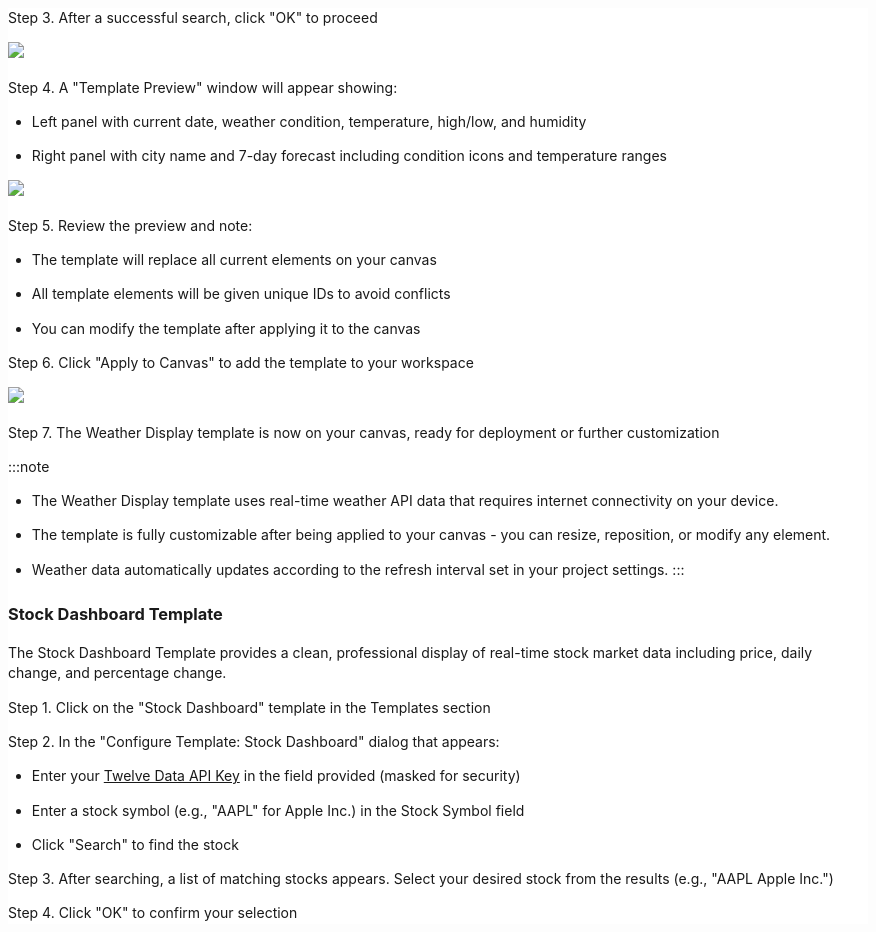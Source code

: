 Step 3. After a successful search, click "OK" to proceed

<div style={{textAlign:'center'}}><img src="https://files.seeedstudio.com/wiki/reterminal_e10xx/img/115.png" style={{width:700, height:'auto'}}/></div>

Step 4. A "Template Preview" window will appear showing:

   - Left panel with current date, weather condition, temperature, high/low, and humidity

   - Right panel with city name and 7-day forecast including condition icons and temperature ranges


<div style={{textAlign:'center'}}><img src="https://files.seeedstudio.com/wiki/reterminal_e10xx/img/116.png" style={{width:700, height:'auto'}}/></div>

Step 5. Review the preview and note:

   - The template will replace all current elements on your canvas

   - All template elements will be given unique IDs to avoid conflicts

   - You can modify the template after applying it to the canvas

Step 6. Click "Apply to Canvas" to add the template to your workspace

<div style={{textAlign:'center'}}><img src="https://files.seeedstudio.com/wiki/reterminal_e10xx/img/117.png" style={{width:1000, height:'auto'}}/></div>

Step 7. The Weather Display template is now on your canvas, ready for deployment or further customization

:::note
- The Weather Display template uses real-time weather API data that requires internet connectivity on your device.

- The template is fully customizable after being applied to your canvas - you can resize, reposition, or modify any element.

- Weather data automatically updates according to the refresh interval set in your project settings.
:::

### Stock Dashboard Template

The Stock Dashboard Template provides a clean, professional display of real-time stock market data including price, daily change, and percentage change.

Step 1. Click on the "Stock Dashboard" template in the Templates section

Step 2. In the "Configure Template: Stock Dashboard" dialog that appears:

   - Enter your [Twelve Data API Key](#getting-a-twelve-data-api-key) in the field provided (masked for security)

   - Enter a stock symbol (e.g., "AAPL" for Apple Inc.) in the Stock Symbol field

   - Click "Search" to find the stock

Step 3. After searching, a list of matching stocks appears. Select your desired stock from the results (e.g., "AAPL Apple Inc.")

Step 4. Click "OK" to confirm your selection
